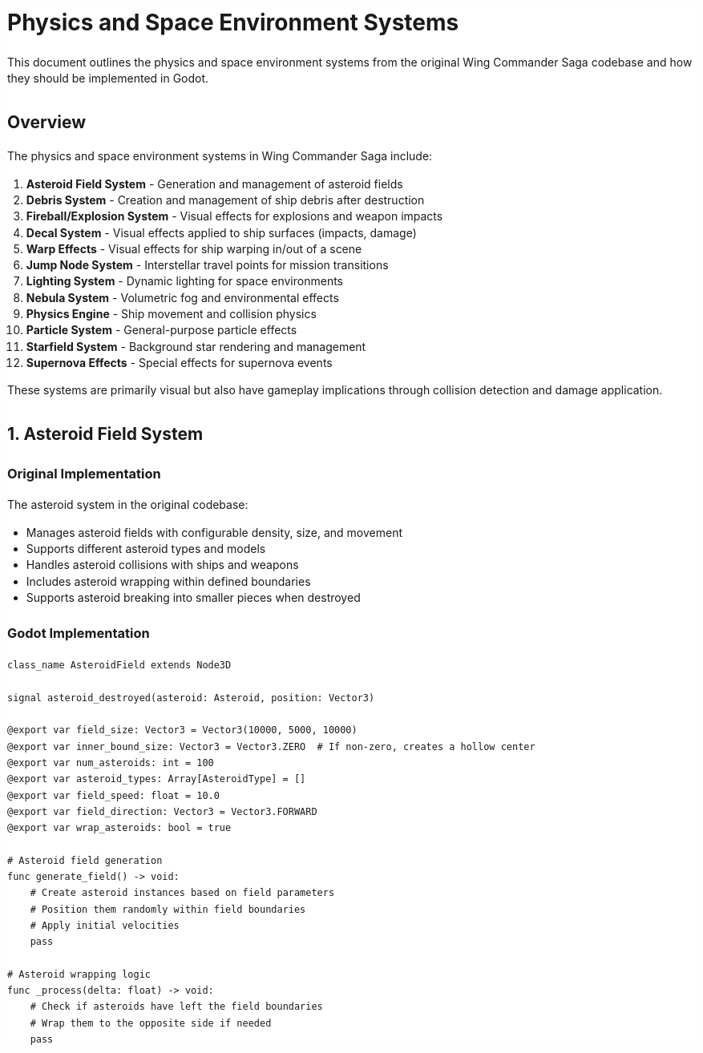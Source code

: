 # Physics and Space Environment Systems

This document outlines the physics and space environment systems from the original Wing Commander Saga codebase and how they should be implemented in Godot.

## Overview

The physics and space environment systems in Wing Commander Saga include:

1. **Asteroid Field System** - Generation and management of asteroid fields
2. **Debris System** - Creation and management of ship debris after destruction
3. **Fireball/Explosion System** - Visual effects for explosions and weapon impacts
4. **Decal System** - Visual effects applied to ship surfaces (impacts, damage)
5. **Warp Effects** - Visual effects for ship warping in/out of a scene
6. **Jump Node System** - Interstellar travel points for mission transitions
7. **Lighting System** - Dynamic lighting for space environments
8. **Nebula System** - Volumetric fog and environmental effects
9. **Physics Engine** - Ship movement and collision physics
10. **Particle System** - General-purpose particle effects
11. **Starfield System** - Background star rendering and management
12. **Supernova Effects** - Special effects for supernova events

These systems are primarily visual but also have gameplay implications through collision detection and damage application.

## 1. Asteroid Field System

### Original Implementation

The asteroid system in the original codebase:
- Manages asteroid fields with configurable density, size, and movement
- Supports different asteroid types and models
- Handles asteroid collisions with ships and weapons
- Includes asteroid wrapping within defined boundaries
- Supports asteroid breaking into smaller pieces when destroyed

### Godot Implementation

```gdscript
class_name AsteroidField extends Node3D

signal asteroid_destroyed(asteroid: Asteroid, position: Vector3)

@export var field_size: Vector3 = Vector3(10000, 5000, 10000)
@export var inner_bound_size: Vector3 = Vector3.ZERO  # If non-zero, creates a hollow center
@export var num_asteroids: int = 100
@export var asteroid_types: Array[AsteroidType] = []
@export var field_speed: float = 10.0
@export var field_direction: Vector3 = Vector3.FORWARD
@export var wrap_asteroids: bool = true

# Asteroid field generation
func generate_field() -> void:
    # Create asteroid instances based on field parameters
    # Position them randomly within field boundaries
    # Apply initial velocities
    pass

# Asteroid wrapping logic
func _process(delta: float) -> void:
    # Check if asteroids have left the field boundaries
    # Wrap them to the opposite side if needed
    pass
```